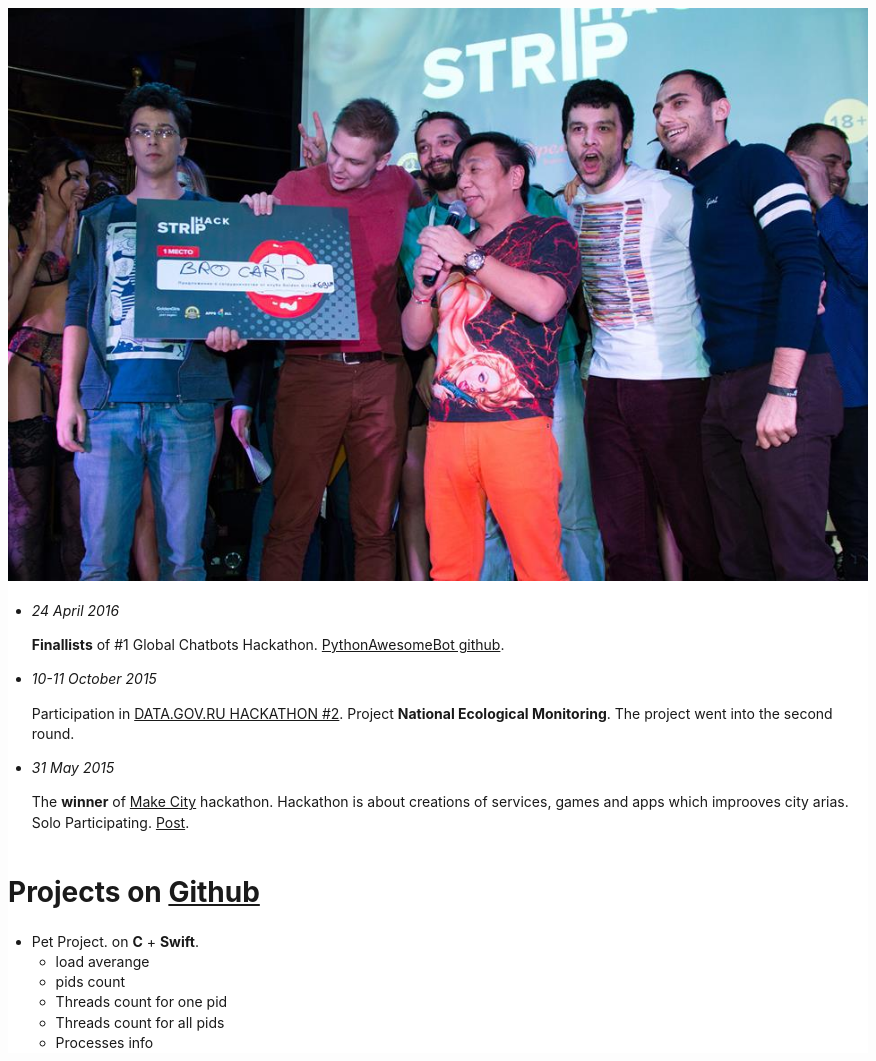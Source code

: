   ![Win](/downloads/striphack.jpg)

- *24 April 2016*

  **Finallists** of  #1 Global Chatbots Hackathon. [PythonAwesomeBot github](https://github.com/stleon/python_bot).

- *10-11 October 2015*

  Participation in [DATA.GOV.RU HACKATHON #2](http://data.gov.ru/hackathon2). Project **National Ecological Monitoring**. The project went into the second round.

- *31 May 2015*

  The **winner** of [Make City](http://te-st.ru/2015/06/02/make-city-hackathon-results/) hackathon. Hackathon is about creations of services, games and apps which improoves city arias.
  Solo Participating. [Post](/blog/te-st-hackathon-summit-2015).

# Projects on [Github](https://github.com/stleon?tab=repositories)

- Pet Project. on **C** + **Swift**.
  - load averange
  - pids count
  - Threads count for one pid
  - Threads count for all pids
  - Processes info
